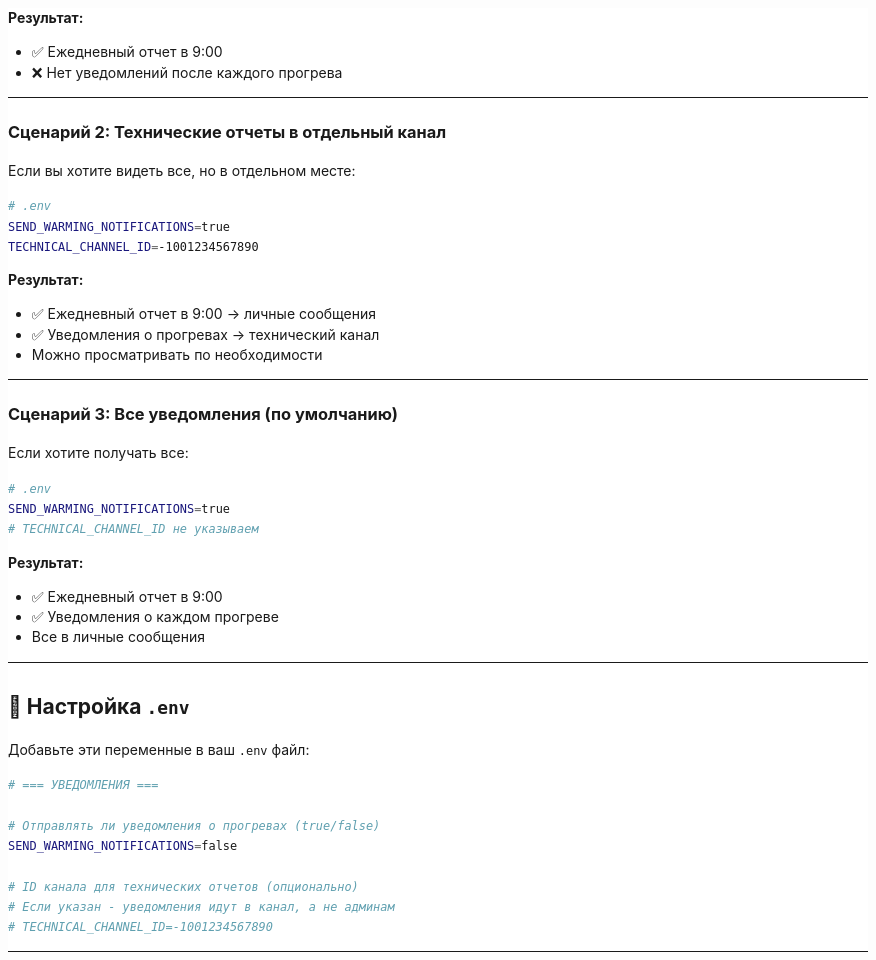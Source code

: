 **Результат:**

- ✅ Ежедневный отчет в 9:00
- ❌ Нет уведомлений после каждого прогрева

---

### Сценарий 2: Технические отчеты в отдельный канал

Если вы хотите видеть все, но в отдельном месте:

```bash
# .env
SEND_WARMING_NOTIFICATIONS=true
TECHNICAL_CHANNEL_ID=-1001234567890
```

**Результат:**

- ✅ Ежедневный отчет в 9:00 → личные сообщения
- ✅ Уведомления о прогревах → технический канал
- Можно просматривать по необходимости

---

### Сценарий 3: Все уведомления (по умолчанию)

Если хотите получать все:

```bash
# .env
SEND_WARMING_NOTIFICATIONS=true
# TECHNICAL_CHANNEL_ID не указываем
```

**Результат:**

- ✅ Ежедневный отчет в 9:00
- ✅ Уведомления о каждом прогреве
- Все в личные сообщения

---

## 📝 Настройка `.env`

Добавьте эти переменные в ваш `.env` файл:

```bash
# === УВЕДОМЛЕНИЯ ===

# Отправлять ли уведомления о прогревах (true/false)
SEND_WARMING_NOTIFICATIONS=false

# ID канала для технических отчетов (опционально)
# Если указан - уведомления идут в канал, а не админам
# TECHNICAL_CHANNEL_ID=-1001234567890
```

---